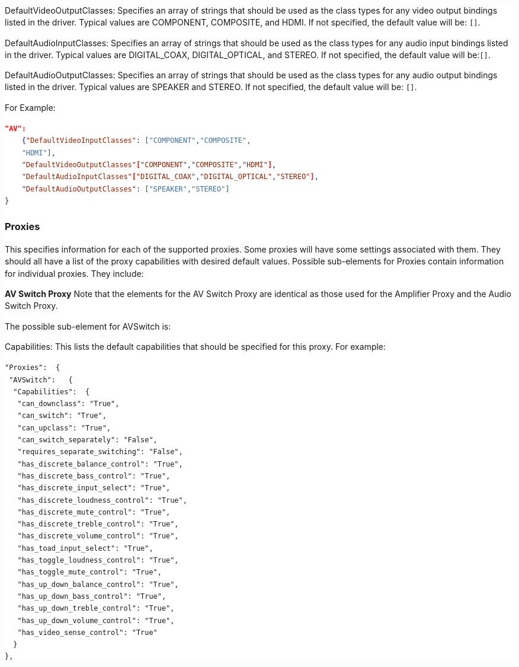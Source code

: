 
DefaultVideoOutputClasses: Specifies an array of strings that should be used as the class types for any video output bindings listed in the driver. Typical values are COMPONENT, COMPOSITE, and HDMI. If not specified, the default value will be: `[]`.


DefaultAudioInputClasses: Specifies an array of strings that should be used as the class types for any audio input bindings listed in the driver. Typical values are DIGITAL\_COAX, DIGITAL\_OPTICAL, and STEREO. If not specified, the default value will be:`[]`.


DefaultAudioOutputClasses: Specifies an array of strings that should be used as the class types for any audio output bindings listed in the driver. Typical values are SPEAKER and STEREO. If not specified, the default value will be: `[]`.

For Example:

```json
"AV": 
	{"DefaultVideoInputClasses": ["COMPONENT","COMPOSITE",
	"HDMI"],
	"DefaultVideoOutputClasses"["COMPONENT","COMPOSITE","HDMI"],
	"DefaultAudioInputClasses"["DIGITAL_COAX","DIGITAL_OPTICAL","STEREO"],
	"DefaultAudioOutputClasses": ["SPEAKER","STEREO"]
}
```


### Proxies

This specifies information for each of the supported proxies.  Some proxies will have some settings associated with them. They should all have a list of the proxy capabilities with desired default values. Possible sub-elements for Proxies contain information for individual proxies. They include:

**AV Switch Proxy**
Note that the elements for the AV Switch Proxy are identical as those used for the Amplifier Proxy and the Audio Switch Proxy.

The possible sub-element for AVSwitch is: 

Capabilities: This lists the default capabilities that should be specified for this proxy. For example:

```xml
"Proxies":  {
 "AVSwitch":   {
  "Capabilities":  {
   "can_downclass": "True",
   "can_switch": "True",
   "can_upclass": "True",
   "can_switch_separately": "False",
   "requires_separate_switching": "False",
   "has_discrete_balance_control": "True",
   "has_discrete_bass_control": "True",
   "has_discrete_input_select": "True",
   "has_discrete_loudness_control": "True",
   "has_discrete_mute_control": "True",
   "has_discrete_treble_control": "True",
   "has_discrete_volume_control": "True",
   "has_toad_input_select": "True",
   "has_toggle_loudness_control": "True",
   "has_toggle_mute_control": "True",
   "has_up_down_balance_control": "True",
   "has_up_down_bass_control": "True",
   "has_up_down_treble_control": "True",
   "has_up_down_volume_control": "True",
   "has_video_sense_control": "True"
  }
},
```